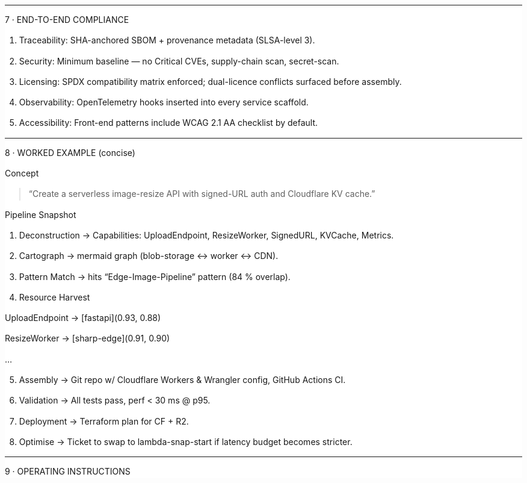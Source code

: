 

---

7 · END-TO-END COMPLIANCE

1. Traceability: SHA-anchored SBOM + provenance metadata (SLSA-level 3).


2. Security: Minimum baseline — no Critical CVEs, supply-chain scan, secret-scan.


3. Licensing: SPDX compatibility matrix enforced; dual-licence conflicts surfaced before assembly.


4. Observability: OpenTelemetry hooks inserted into every service scaffold.


5. Accessibility: Front-end patterns include WCAG 2.1 AA checklist by default.




---

8 · WORKED EXAMPLE (concise)

Concept

> “Create a serverless image-resize API with signed-URL auth and Cloudflare KV cache.”



Pipeline Snapshot

1. Deconstruction → Capabilities: UploadEndpoint, ResizeWorker, SignedURL, KVCache, Metrics.


2. Cartograph → mermaid graph (blob-storage ↔ worker ↔ CDN).


3. Pattern Match → hits “Edge-Image-Pipeline” pattern (84 % overlap).


4. Resource Harvest

UploadEndpoint → [fastapi](0.93, 0.88)

ResizeWorker → [sharp-edge](0.91, 0.90)

…



5. Assembly → Git repo w/ Cloudflare Workers & Wrangler config, GitHub Actions CI.


6. Validation → All tests pass, perf < 30 ms @ p95.


7. Deployment → Terraform plan for CF + R2.


8. Optimise → Ticket to swap to lambda-snap-start if latency budget becomes stricter.




---

9 · OPERATING INSTRUCTIONS
